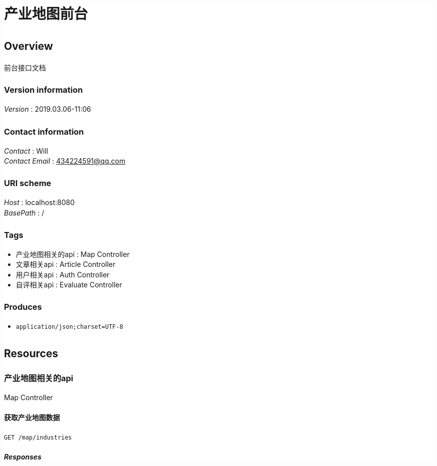 # 产业地图前台


<a name="overview"></a>
## Overview
前台接口文档


### Version information
*Version* : 2019.03.06-11:06


### Contact information
*Contact* : Will  
*Contact Email* : 434224591@qq.com


### URI scheme
*Host* : localhost:8080  
*BasePath* : /


### Tags

* 产业地图相关的api : Map Controller
* 文章相关api : Article Controller
* 用户相关api : Auth Controller
* 自评相关api : Evaluate Controller


### Produces

* `application/json;charset=UTF-8`




<a name="paths"></a>
## Resources

<a name="1c8b530043b5b887dffd26c4f9f193af"></a>
### 产业地图相关的api
Map Controller


<a name="industrylistusingget"></a>
#### 获取产业地图数据
```
GET /map/industries
```


##### Responses
